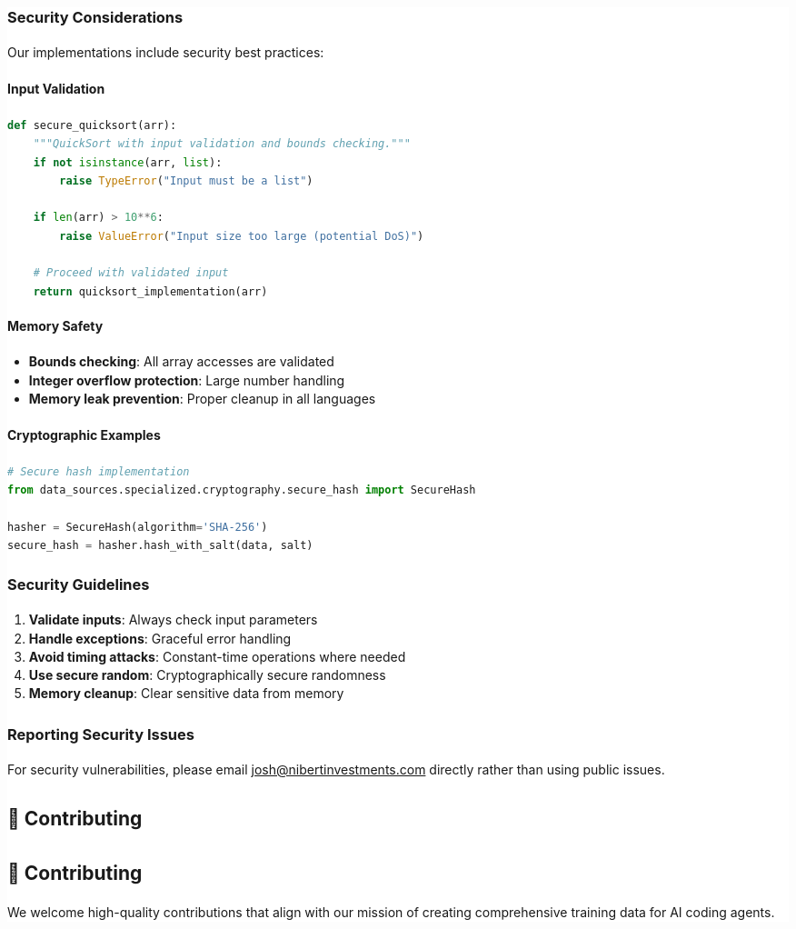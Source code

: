 ### Security Considerations

Our implementations include security best practices:

#### Input Validation
```python
def secure_quicksort(arr):
    """QuickSort with input validation and bounds checking."""
    if not isinstance(arr, list):
        raise TypeError("Input must be a list")
    
    if len(arr) > 10**6:
        raise ValueError("Input size too large (potential DoS)")
        
    # Proceed with validated input
    return quicksort_implementation(arr)
```

#### Memory Safety
- **Bounds checking**: All array accesses are validated
- **Integer overflow protection**: Large number handling
- **Memory leak prevention**: Proper cleanup in all languages

#### Cryptographic Examples
```python
# Secure hash implementation
from data_sources.specialized.cryptography.secure_hash import SecureHash

hasher = SecureHash(algorithm='SHA-256')
secure_hash = hasher.hash_with_salt(data, salt)
```

### Security Guidelines

1. **Validate inputs**: Always check input parameters
2. **Handle exceptions**: Graceful error handling
3. **Avoid timing attacks**: Constant-time operations where needed
4. **Use secure random**: Cryptographically secure randomness
5. **Memory cleanup**: Clear sensitive data from memory

### Reporting Security Issues

For security vulnerabilities, please email josh@nibertinvestments.com directly rather than using public issues.

## 🤝 Contributing

## 🤝 Contributing

We welcome high-quality contributions that align with our mission of creating comprehensive training data for AI coding agents.
